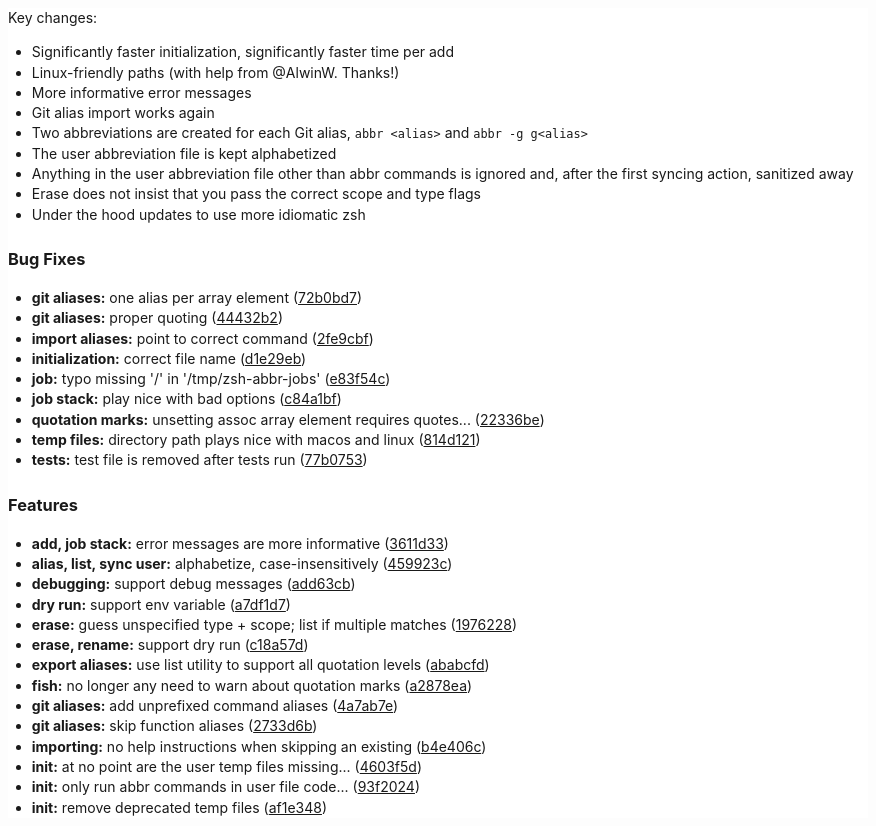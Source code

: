 Key changes:
- Significantly faster initialization, significantly faster time per add
- Linux-friendly paths (with help from @AlwinW. Thanks!)
- More informative error messages
- Git alias import works again
- Two abbreviations are created for each Git alias, `abbr <alias>` and `abbr -g g<alias>`
- The user abbreviation file is kept alphabetized
- Anything in the user abbreviation file other than abbr commands is ignored and, after the first syncing action, sanitized away
- Erase does not insist that you pass the correct scope and type flags
- Under the hood updates to use more idiomatic zsh

### Bug Fixes

* **git aliases:** one alias per array element ([72b0bd7](https://github.com/olets/zsh-abbr/commit/72b0bd709f52f7ca831fae6a16d1a173c52310d1))
* **git aliases:** proper quoting ([44432b2](https://github.com/olets/zsh-abbr/commit/44432b26fad4c4ff3df54a245e8eb38b2d6ff01b))
* **import aliases:** point to correct command ([2fe9cbf](https://github.com/olets/zsh-abbr/commit/2fe9cbfeb23cd8c875dfc51768e4b2f5cffd8301))
* **initialization:** correct file name ([d1e29eb](https://github.com/olets/zsh-abbr/commit/d1e29eb9b9b0359d2ccddb444168760c37b05a29))
* **job:** typo missing '/' in '/tmp/zsh-abbr-jobs' ([e83f54c](https://github.com/olets/zsh-abbr/commit/e83f54caa0f4ed91908ec2ccb8ce974dfec1f22e))
* **job stack:** play nice with bad options ([c84a1bf](https://github.com/olets/zsh-abbr/commit/c84a1bf33529036257d8e3c654b95df6459d7c71))
* **quotation marks:** unsetting assoc array element requires quotes... ([22336be](https://github.com/olets/zsh-abbr/commit/22336bef67a356281e4d271b1007292a7dca3460))
* **temp files:** directory path plays nice with macos and linux ([814d121](https://github.com/olets/zsh-abbr/commit/814d121776b19e0d2e3b8c594fc9d0cd910cfc37))
* **tests:** test file is removed after tests run ([77b0753](https://github.com/olets/zsh-abbr/commit/77b0753e0a3c51bf16fafb8e77a0af9d59bb4d93))


### Features

* **add, job stack:** error messages are more informative ([3611d33](https://github.com/olets/zsh-abbr/commit/3611d33ade5516c9a2bd12aa7a2d4063631d3a1a))
* **alias, list, sync user:** alphabetize, case-insensitively ([459923c](https://github.com/olets/zsh-abbr/commit/459923cfa0cf6a48d84cd972b102e478d8cad6d0))
* **debugging:** support debug messages ([add63cb](https://github.com/olets/zsh-abbr/commit/add63cb9cf6f664dc6b9d52664c0b18c230bb57e))
* **dry run:** support env variable ([a7df1d7](https://github.com/olets/zsh-abbr/commit/a7df1d7b6fa03de51384223c95db715f8a77dd48))
* **erase:** guess unspecified type + scope; list if multiple matches ([1976228](https://github.com/olets/zsh-abbr/commit/19762280638b238666373ecb96c2e28b2d6cd04a))
* **erase, rename:** support dry run ([c18a57d](https://github.com/olets/zsh-abbr/commit/c18a57ddc3d372feab9ec3fa3db542899504eab1))
* **export aliases:** use list utility to support all quotation levels ([ababcfd](https://github.com/olets/zsh-abbr/commit/ababcfdbc824cd8f358d2d23e55be9f150a30a05))
* **fish:** no longer any need to warn about quotation marks ([a2878ea](https://github.com/olets/zsh-abbr/commit/a2878ea0e5b207f729a84ad8c58dd7b4422b0832))
* **git aliases:** add unprefixed command aliases ([4a7ab7e](https://github.com/olets/zsh-abbr/commit/4a7ab7eb4595a2f394c796acdc3578c60e10f775))
* **git aliases:** skip function aliases ([2733d6b](https://github.com/olets/zsh-abbr/commit/2733d6b5b810dc582b2f6fd1c75b11e72a6ffc9d))
* **importing:** no help instructions when skipping an existing ([b4e406c](https://github.com/olets/zsh-abbr/commit/b4e406c6e4c9732a895edd1d11e5546ce235c7c6))
* **init:** at no point are the user temp files missing... ([4603f5d](https://github.com/olets/zsh-abbr/commit/4603f5d0b1153a62f2ce7515da955d8ef3d8f239))
* **init:** only run abbr commands in user file code... ([93f2024](https://github.com/olets/zsh-abbr/commit/93f20244a7158d57d07df5c0957d9a1c79dc923c))
* **init:** remove deprecated temp files ([af1e348](https://github.com/olets/zsh-abbr/commit/af1e3483de06157e2e8046beaf8965eec632ed41))